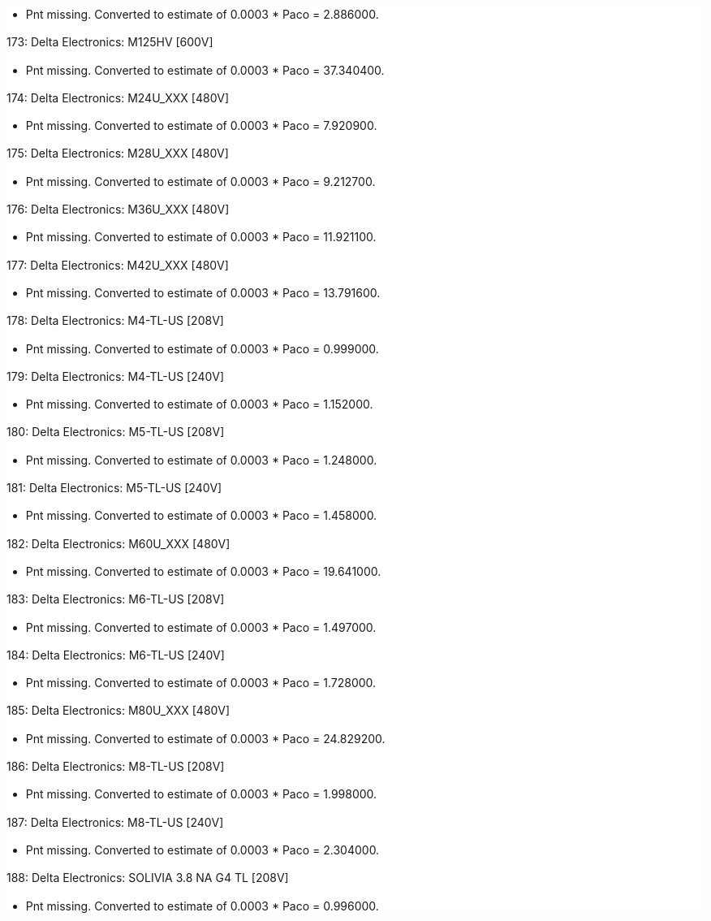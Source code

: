 * Pnt missing. Converted to estimate of 0.0003 * Paco = 2.886000.

173: Delta Electronics: M125HV [600V]

* Pnt missing. Converted to estimate of 0.0003 * Paco = 37.340400.

174: Delta Electronics: M24U_XXX [480V]

* Pnt missing. Converted to estimate of 0.0003 * Paco = 7.920900.

175: Delta Electronics: M28U_XXX [480V]

* Pnt missing. Converted to estimate of 0.0003 * Paco = 9.212700.

176: Delta Electronics: M36U_XXX [480V]

* Pnt missing. Converted to estimate of 0.0003 * Paco = 11.921100.

177: Delta Electronics: M42U_XXX [480V]

* Pnt missing. Converted to estimate of 0.0003 * Paco = 13.791600.

178: Delta Electronics: M4-TL-US [208V]

* Pnt missing. Converted to estimate of 0.0003 * Paco = 0.999000.

179: Delta Electronics: M4-TL-US [240V]

* Pnt missing. Converted to estimate of 0.0003 * Paco = 1.152000.

180: Delta Electronics: M5-TL-US [208V]

* Pnt missing. Converted to estimate of 0.0003 * Paco = 1.248000.

181: Delta Electronics: M5-TL-US [240V]

* Pnt missing. Converted to estimate of 0.0003 * Paco = 1.458000.

182: Delta Electronics: M60U_XXX [480V]

* Pnt missing. Converted to estimate of 0.0003 * Paco = 19.641000.

183: Delta Electronics: M6-TL-US [208V]

* Pnt missing. Converted to estimate of 0.0003 * Paco = 1.497000.

184: Delta Electronics: M6-TL-US [240V]

* Pnt missing. Converted to estimate of 0.0003 * Paco = 1.728000.

185: Delta Electronics: M80U_XXX [480V]

* Pnt missing. Converted to estimate of 0.0003 * Paco = 24.829200.

186: Delta Electronics: M8-TL-US [208V]

* Pnt missing. Converted to estimate of 0.0003 * Paco = 1.998000.

187: Delta Electronics: M8-TL-US [240V]

* Pnt missing. Converted to estimate of 0.0003 * Paco = 2.304000.

188: Delta Electronics: SOLIVIA 3.8 NA G4 TL [208V]

* Pnt missing. Converted to estimate of 0.0003 * Paco = 0.996000.
